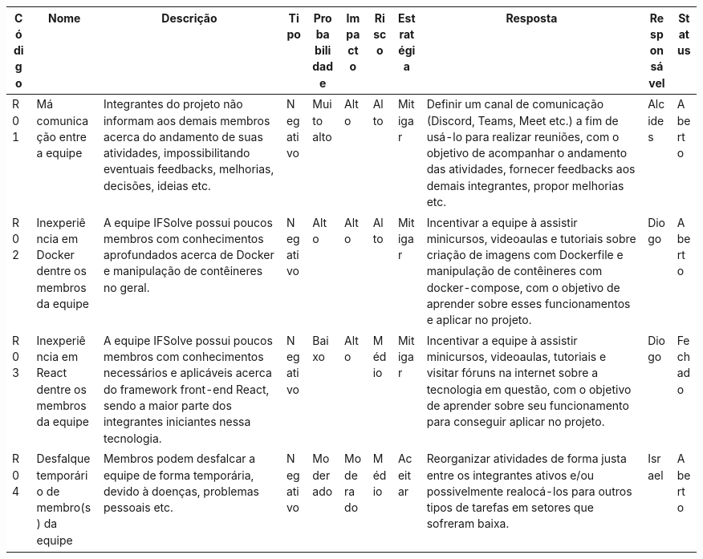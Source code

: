 | Código | Nome                                                                   | Descrição                                                                                                                                                                                                                                                                   | Tipo     | Probabilidade | Impacto    | Risco | Estratégia | Resposta                                                                                                                                                                                                                                                                                                                                                                                                                                                                             | Responsável | Status   |
| ------ | ---------------------------------------------------------------------- | --------------------------------------------------------------------------------------------------------------------------------------------------------------------------------------------------------------------------------------------------------------------------- | -------- | ------------- | ---------- | ----- | ---------- | ------------------------------------------------------------------------------------------------------------------------------------------------------------------------------------------------------------------------------------------------------------------------------------------------------------------------------------------------------------------------------------------------------------------------------------------------------------------------------------ | ----------- | -------- |
| R01    | Má comunicação entre a equipe                                          | Integrantes do projeto não informam aos demais membros acerca do andamento de suas atividades, impossibilitando eventuais feedbacks, melhorias, decisões, ideias etc.                                                                                                       | Negativo | Muito alto    | Alto       | Alto  | Mitigar    | Definir um canal de comunicação (Discord, Teams, Meet etc.) a fim de usá-lo para realizar reuniões, com o objetivo de acompanhar o andamento das atividades, fornecer feedbacks aos demais integrantes, propor melhorias etc.                                                                                                                                                                                                                                                        | Alcides     | Aberto   |
| R02    | Inexperiência em Docker dentre os membros da equipe                    | A equipe IFSolve possui poucos membros com conhecimentos aprofundados acerca de Docker e manipulação de contêineres no geral.                                                                                                                                               | Negativo | Alto          | Alto       | Alto  | Mitigar    | Incentivar a equipe à assistir minicursos, videoaulas e tutoriais sobre criação de imagens com Dockerfile e manipulação de contêineres com docker-compose, com o objetivo de aprender sobre esses funcionamentos e aplicar no projeto.                                                                                                                                                                                                                                               | Diogo       | Aberto   |
| R03    | Inexperiência em React dentre os membros da equipe                     | A equipe IFSolve possui poucos membros com conhecimentos necessários e aplicáveis acerca do framework front-end React, sendo a maior parte dos integrantes iniciantes nessa tecnologia.                                                                                     | Negativo | Baixo         | Alto       | Médio | Mitigar    | Incentivar a equipe à assistir minicursos, videoaulas, tutoriais e visitar fóruns na internet sobre a tecnologia em questão, com o objetivo de aprender sobre seu funcionamento para conseguir aplicar no projeto.                                                                                                                                                                                                                                                                   | Diogo       | Fechado  |
| R04    | Desfalque temporário de membro(s) da equipe                            | Membros podem desfalcar a equipe de forma temporária, devido à doenças, problemas pessoais etc.                                                                                                                                                                             | Negativo | Moderado      | Moderado   | Médio | Aceitar    | Reorganizar atividades de forma justa entre os integrantes ativos e/ou possivelmente realocá-los para outros tipos de tarefas em setores que sofreram baixa.                                                                                                                                                                                                                                                                                                                         | Israel      | Aberto   |